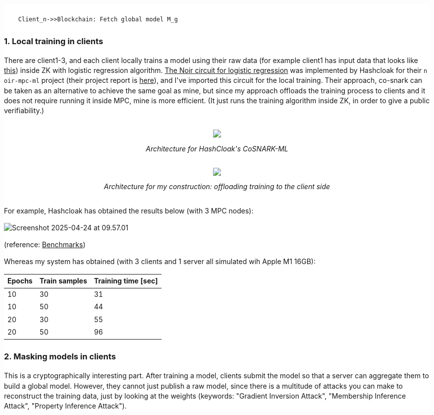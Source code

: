 ```mermaid

    Client_n->>Blockchain: Fetch global model M_g

```

### 1. Local training in clients 
There are client1-3, and each client locally trains a model using their raw data (for example client1 has input data that looks like [this]( https://github.com/yuriko627/vfl-demo/blob/main/clients/client1/training/Prover.toml)) inside ZK with logistic regression algorithm. [The Noir circuit for logistic regression](https://github.com/hashcloak/noir-mpc-ml/blob/master/src/ml.nr) was implemented by Hashcloak for their `noir-mpc-ml` project (their project report is [here](https://github.com/hashcloak/noir-mpc-ml-report)), and I've imported this circuit for the local training. Their approach, co-snark can be taken as an alternative to achieve the same goal as mine, but since my approach offloads the training process to clients and it does not require running it inside MPC, mine is more efficient. (It just runs the training algorithm inside ZK, in order to give a public verifiability.) 

<figure style="text-align: center; margin: 2rem;">
  <img src="https://hackmd.io/_uploads/H1zsXUSklx.png" style="margin: 0;"/>
  <figcaption style="font-style: italic; margin-top: 0.5rem;">
    Architecture for HashCloak's CoSNARK-ML
  </figcaption>
</figure>

<figure style="text-align: center; margin: 2rem;">
  <img src="https://hackmd.io/_uploads/rkxhm8BJgg.png" style="margin: 0;"/>
  <figcaption style="font-style: italic; margin-top: 0.5rem;">
    Architecture for my construction: offloading training to the client side
  </figcaption>
</figure>


For example, Hashcloak has obtained the results below (with 3 MPC nodes):

![Screenshot 2025-04-24 at 09.57.01](https://hackmd.io/_uploads/SydZ6uPyel.png)

(reference: [Benchmarks](https://github.com/hashcloak/noir-mpc-ml))

Whereas my system has obtained (with 3 clients and 1 server all simulated wih Apple M1 16GB):


| Epochs | Train samples | Training time [sec] | 
|--------|---------------|---------------------|
| 10     | 30            | 31                  |
| 10     | 50            | 44                  |
| 20     | 30            | 55                  |
| 20     | 50            | 96                  |



### 2. Masking models in clients
This is a cryptographically interesting part. 
After training a model, clients submit the model so that a server can aggregate them to build a global model. However, they cannot just publish a raw model, since there is a multitude of attacks you can make to reconstruct the training data, just by looking at the weights (keywords: "Gradient Inversion Attack", "Membership Inference Attack", "Property Inference Attack"). 
